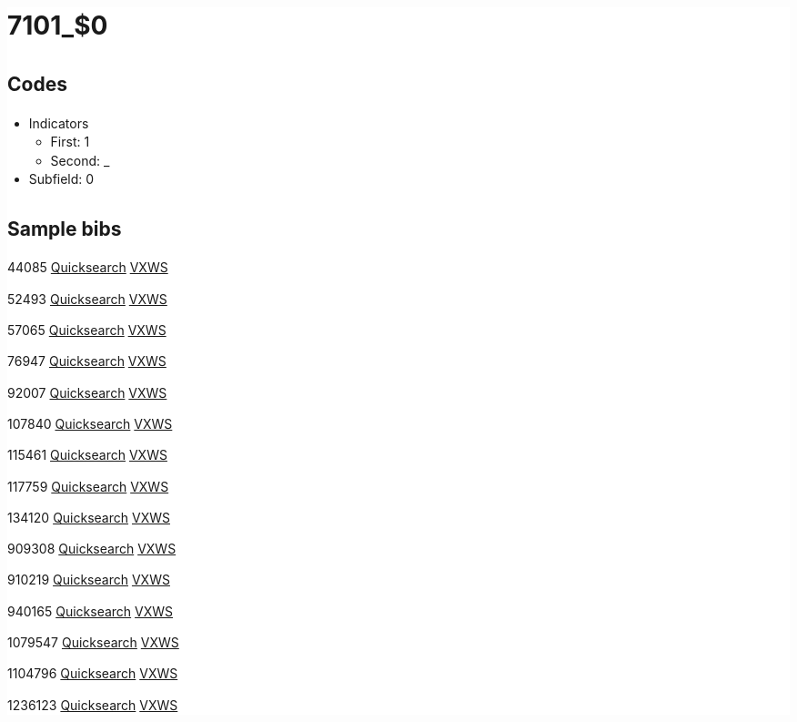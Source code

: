 # 7101\_$0

## Codes

-   Indicators
    -   First: 1
    -   Second: \_
-   Subfield: 0

## Sample bibs

44085 [Quicksearch](https://search.library.yale.edu/catalog/44085) [VXWS](http://prodorbis.library.yale.edu:7014/vxws/GetHoldingsService?bibId=44085)

52493 [Quicksearch](https://search.library.yale.edu/catalog/52493) [VXWS](http://prodorbis.library.yale.edu:7014/vxws/GetHoldingsService?bibId=52493)

57065 [Quicksearch](https://search.library.yale.edu/catalog/57065) [VXWS](http://prodorbis.library.yale.edu:7014/vxws/GetHoldingsService?bibId=57065)

76947 [Quicksearch](https://search.library.yale.edu/catalog/76947) [VXWS](http://prodorbis.library.yale.edu:7014/vxws/GetHoldingsService?bibId=76947)

92007 [Quicksearch](https://search.library.yale.edu/catalog/92007) [VXWS](http://prodorbis.library.yale.edu:7014/vxws/GetHoldingsService?bibId=92007)

107840 [Quicksearch](https://search.library.yale.edu/catalog/107840) [VXWS](http://prodorbis.library.yale.edu:7014/vxws/GetHoldingsService?bibId=107840)

115461 [Quicksearch](https://search.library.yale.edu/catalog/115461) [VXWS](http://prodorbis.library.yale.edu:7014/vxws/GetHoldingsService?bibId=115461)

117759 [Quicksearch](https://search.library.yale.edu/catalog/117759) [VXWS](http://prodorbis.library.yale.edu:7014/vxws/GetHoldingsService?bibId=117759)

134120 [Quicksearch](https://search.library.yale.edu/catalog/134120) [VXWS](http://prodorbis.library.yale.edu:7014/vxws/GetHoldingsService?bibId=134120)

909308 [Quicksearch](https://search.library.yale.edu/catalog/909308) [VXWS](http://prodorbis.library.yale.edu:7014/vxws/GetHoldingsService?bibId=909308)

910219 [Quicksearch](https://search.library.yale.edu/catalog/910219) [VXWS](http://prodorbis.library.yale.edu:7014/vxws/GetHoldingsService?bibId=910219)

940165 [Quicksearch](https://search.library.yale.edu/catalog/940165) [VXWS](http://prodorbis.library.yale.edu:7014/vxws/GetHoldingsService?bibId=940165)

1079547 [Quicksearch](https://search.library.yale.edu/catalog/1079547) [VXWS](http://prodorbis.library.yale.edu:7014/vxws/GetHoldingsService?bibId=1079547)

1104796 [Quicksearch](https://search.library.yale.edu/catalog/1104796) [VXWS](http://prodorbis.library.yale.edu:7014/vxws/GetHoldingsService?bibId=1104796)

1236123 [Quicksearch](https://search.library.yale.edu/catalog/1236123) [VXWS](http://prodorbis.library.yale.edu:7014/vxws/GetHoldingsService?bibId=1236123)
